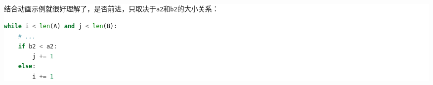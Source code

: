 结合动画示例就很好理解了，是否前进，只取决于`a2`和`b2`的大小关系：

```python
while i < len(A) and j < len(B):
    # ...
    if b2 < a2:
        j += 1
    else:
        i += 1
```

